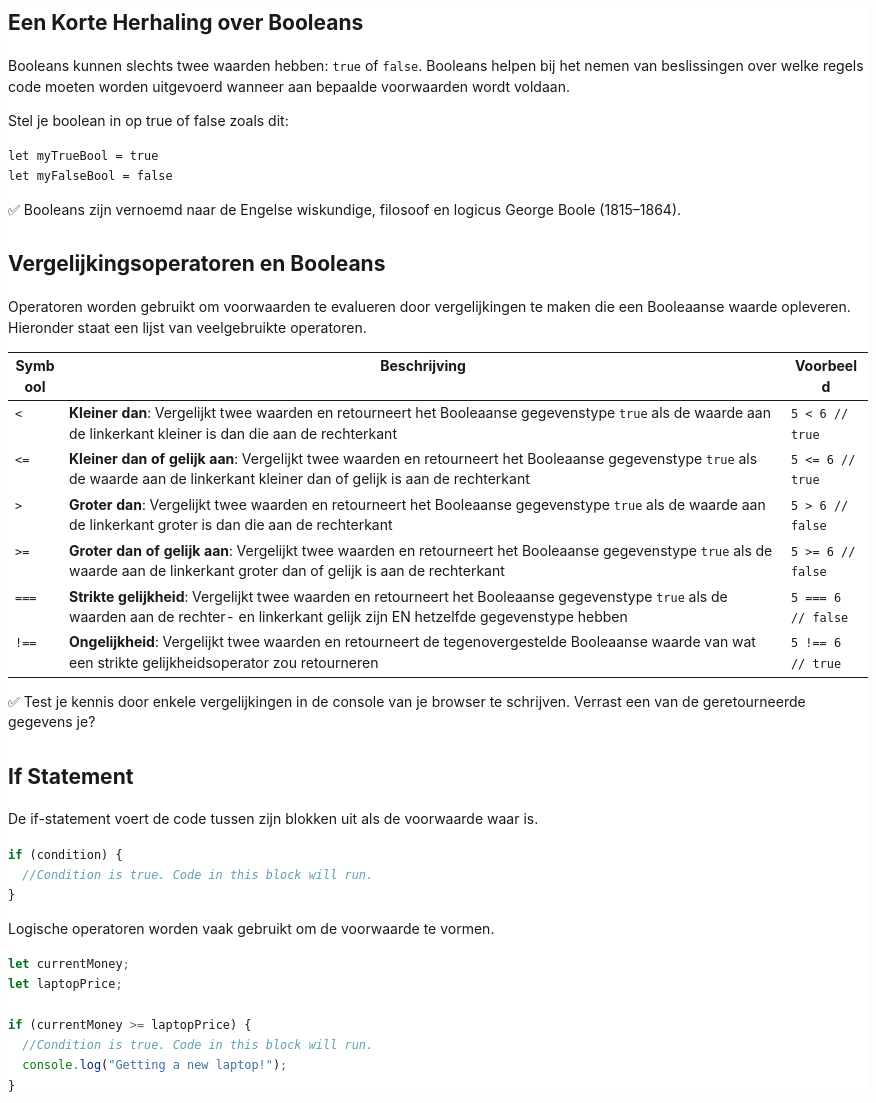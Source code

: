 ## Een Korte Herhaling over Booleans

Booleans kunnen slechts twee waarden hebben: `true` of `false`. Booleans helpen bij het nemen van beslissingen over welke regels code moeten worden uitgevoerd wanneer aan bepaalde voorwaarden wordt voldaan.

Stel je boolean in op true of false zoals dit:

`let myTrueBool = true`  
`let myFalseBool = false`

✅ Booleans zijn vernoemd naar de Engelse wiskundige, filosoof en logicus George Boole (1815–1864).

## Vergelijkingsoperatoren en Booleans

Operatoren worden gebruikt om voorwaarden te evalueren door vergelijkingen te maken die een Booleaanse waarde opleveren. Hieronder staat een lijst van veelgebruikte operatoren.

| Symbool | Beschrijving                                                                                                                                                   | Voorbeeld          |
| ------- | ------------------------------------------------------------------------------------------------------------------------------------------------------------- | ------------------ |
| `<`     | **Kleiner dan**: Vergelijkt twee waarden en retourneert het Booleaanse gegevenstype `true` als de waarde aan de linkerkant kleiner is dan die aan de rechterkant | `5 < 6 // true`    |
| `<=`    | **Kleiner dan of gelijk aan**: Vergelijkt twee waarden en retourneert het Booleaanse gegevenstype `true` als de waarde aan de linkerkant kleiner dan of gelijk is aan de rechterkant | `5 <= 6 // true`   |
| `>`     | **Groter dan**: Vergelijkt twee waarden en retourneert het Booleaanse gegevenstype `true` als de waarde aan de linkerkant groter is dan die aan de rechterkant  | `5 > 6 // false`   |
| `>=`    | **Groter dan of gelijk aan**: Vergelijkt twee waarden en retourneert het Booleaanse gegevenstype `true` als de waarde aan de linkerkant groter dan of gelijk is aan de rechterkant | `5 >= 6 // false`  |
| `===`   | **Strikte gelijkheid**: Vergelijkt twee waarden en retourneert het Booleaanse gegevenstype `true` als de waarden aan de rechter- en linkerkant gelijk zijn EN hetzelfde gegevenstype hebben | `5 === 6 // false` |
| `!==`   | **Ongelijkheid**: Vergelijkt twee waarden en retourneert de tegenovergestelde Booleaanse waarde van wat een strikte gelijkheidsoperator zou retourneren         | `5 !== 6 // true`  |

✅ Test je kennis door enkele vergelijkingen in de console van je browser te schrijven. Verrast een van de geretourneerde gegevens je?

## If Statement

De if-statement voert de code tussen zijn blokken uit als de voorwaarde waar is.

```javascript
if (condition) {
  //Condition is true. Code in this block will run.
}
```

Logische operatoren worden vaak gebruikt om de voorwaarde te vormen.

```javascript
let currentMoney;
let laptopPrice;

if (currentMoney >= laptopPrice) {
  //Condition is true. Code in this block will run.
  console.log("Getting a new laptop!");
}
```
